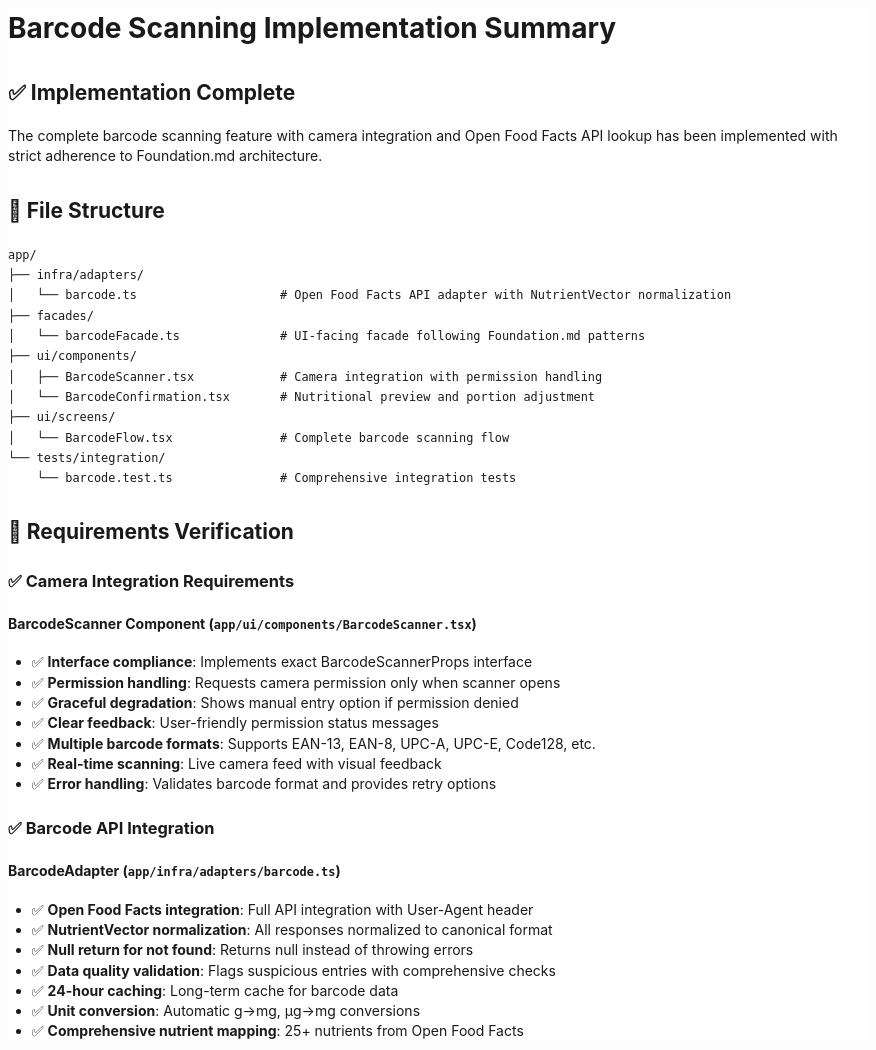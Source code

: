 # Barcode Scanning Implementation Summary

## ✅ Implementation Complete

The complete barcode scanning feature with camera integration and Open Food Facts API lookup has been implemented with strict adherence to Foundation.md architecture.

## 📁 File Structure

```
app/
├── infra/adapters/
│   └── barcode.ts                    # Open Food Facts API adapter with NutrientVector normalization
├── facades/
│   └── barcodeFacade.ts              # UI-facing facade following Foundation.md patterns
├── ui/components/
│   ├── BarcodeScanner.tsx            # Camera integration with permission handling
│   └── BarcodeConfirmation.tsx       # Nutritional preview and portion adjustment
├── ui/screens/
│   └── BarcodeFlow.tsx               # Complete barcode scanning flow
└── tests/integration/
    └── barcode.test.ts               # Comprehensive integration tests
```

## 🎯 Requirements Verification

### ✅ Camera Integration Requirements

#### BarcodeScanner Component (`app/ui/components/BarcodeScanner.tsx`)
- ✅ **Interface compliance**: Implements exact BarcodeScannerProps interface
- ✅ **Permission handling**: Requests camera permission only when scanner opens
- ✅ **Graceful degradation**: Shows manual entry option if permission denied
- ✅ **Clear feedback**: User-friendly permission status messages
- ✅ **Multiple barcode formats**: Supports EAN-13, EAN-8, UPC-A, UPC-E, Code128, etc.
- ✅ **Real-time scanning**: Live camera feed with visual feedback
- ✅ **Error handling**: Validates barcode format and provides retry options

### ✅ Barcode API Integration

#### BarcodeAdapter (`app/infra/adapters/barcode.ts`)
- ✅ **Open Food Facts integration**: Full API integration with User-Agent header
- ✅ **NutrientVector normalization**: All responses normalized to canonical format
- ✅ **Null return for not found**: Returns null instead of throwing errors
- ✅ **Data quality validation**: Flags suspicious entries with comprehensive checks
- ✅ **24-hour caching**: Long-term cache for barcode data
- ✅ **Unit conversion**: Automatic g→mg, μg→mg conversions
- ✅ **Comprehensive nutrient mapping**: 25+ nutrients from Open Food Facts
